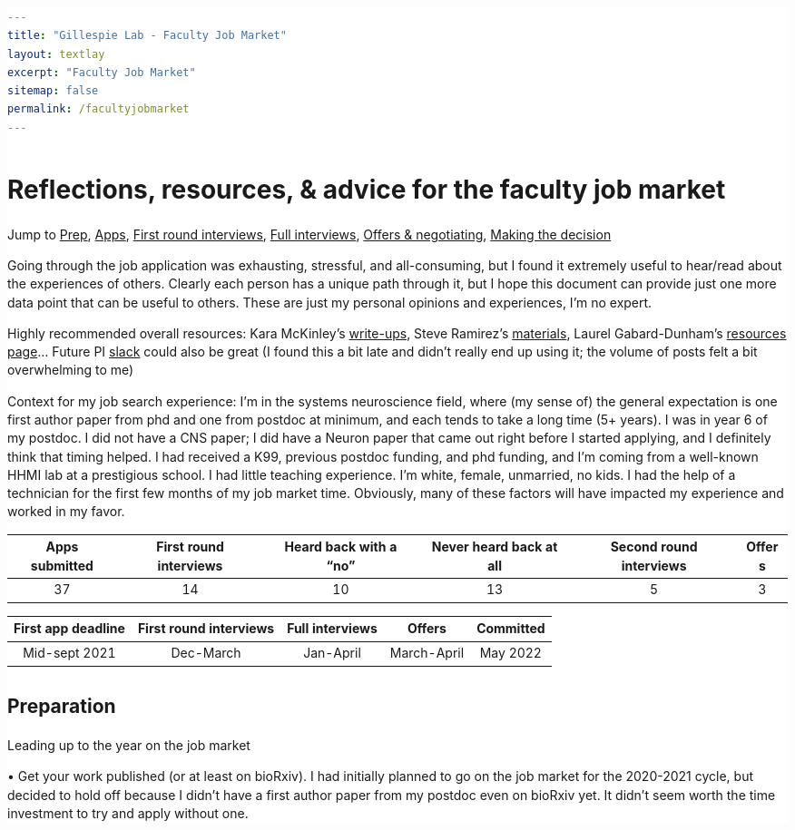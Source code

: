 ```yaml
---
title: "Gillespie Lab - Faculty Job Market"
layout: textlay
excerpt: "Faculty Job Market"
sitemap: false
permalink: /facultyjobmarket
---
```


# Reflections, resources, & advice for the faculty job market
Jump to [Prep](#preparation), [Apps](#application-materials), [First round interviews](#first-round-interviews), [Full interviews](#full-interviews), [Offers & negotiating](#offers--negotiations), [Making the decision](#making-the-decision)

Going through the job application was exhausting, stressful, and all-consuming, but I found it extremely useful to hear/read about the experiences of others. Clearly each person has a unique path through it, but I hope this document can provide just one more data point that can be useful to others. These are just my personal opinions and experiences, I’m no expert. 

Highly recommended overall resources: Kara McKinley’s [write-ups](https://www.mckinleylab.org/resources), Steve Ramirez’s [materials](https://theramirezgroup.org/resources/), Laurel Gabard-Dunham’s [resources page](https://www.plasticityinneurodevelopmentlab.com/resourcesforresearchers/facultymarket)…  Future PI [slack](https://futurepislack.wordpress.com/) could also be great (I found this a bit late and didn’t really end up using it; the volume of posts felt a bit overwhelming to me) 

Context for my job search experience:  I’m in the systems neuroscience field, where (my sense of) the general expectation is one first author paper from phd and one from postdoc at minimum, and each tends to take a long time (5+ years). I was in year 6 of my postdoc. I did not have a CNS paper; I did have a Neuron paper that came out right before I started applying, and I definitely think that timing helped. I had received a K99, previous postdoc funding, and phd funding, and I’m coming from a well-known HHMI lab at a prestigious school. I had little teaching experience. I’m white, female, unmarried, no kids. I had the help of a technician for the first few months of my job market time.  Obviously, many of these factors will have impacted my experience and worked in my favor. 

| Apps submitted | First round interviews |	Heard back with a “no” | Never heard back at all |	Second round interviews	| Offers |
| :---: | :---: | :---: | :---: | :---: | :---: |
| 37 |	14 | 10 |	13	| 5 |	3 |

| First app deadline | First round interviews | Full interviews | Offers | Committed |
| :---: | :---: | :---: | :---: | :---: |
| Mid-sept 2021 | Dec-March | Jan-April | March-April | May 2022 |

## Preparation
Leading up to the year on the job market

•	Get your work published (or at least on bioRxiv). I had initially planned to go on the job market for the 2020-2021 cycle, but decided to hold off because I didn’t have a first author paper from my postdoc even on bioRxiv yet. It didn’t seem worth the time investment to try and apply without one. 
